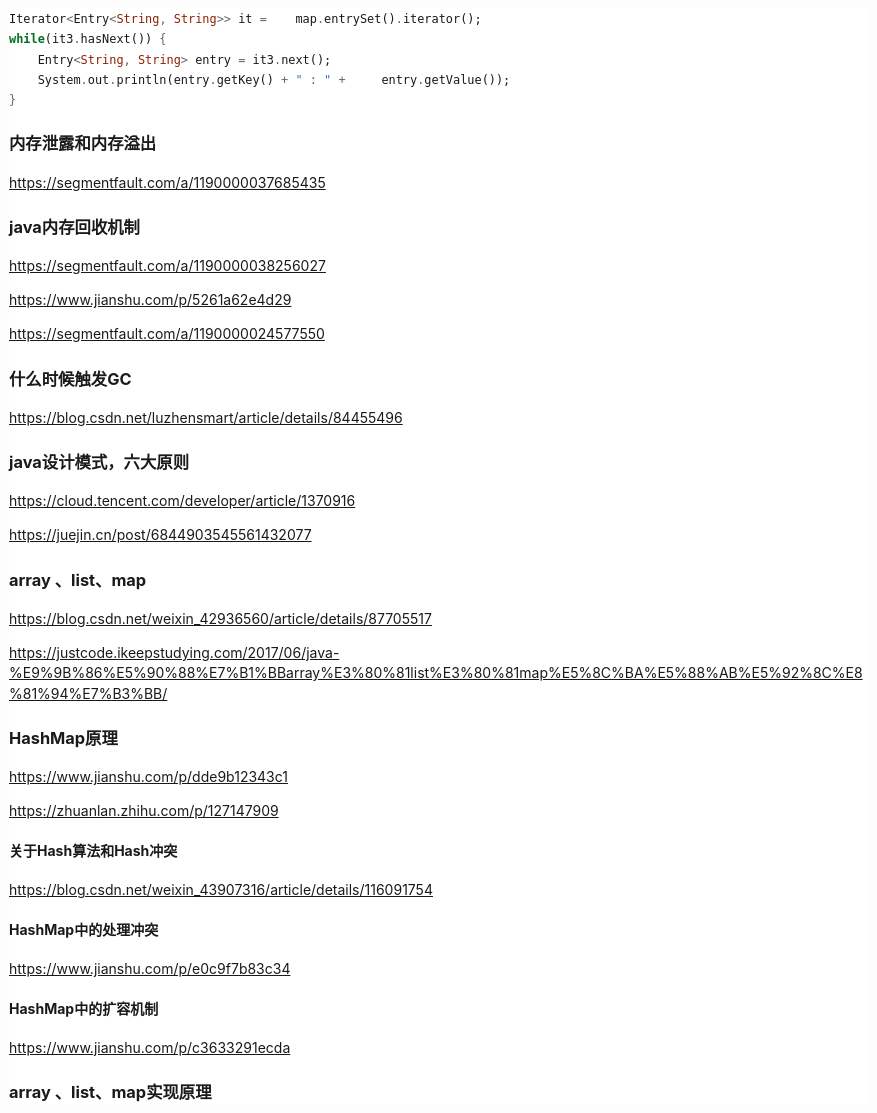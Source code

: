 ```dart
Iterator<Entry<String, String>> it =    map.entrySet().iterator();
while(it3.hasNext()) {
    Entry<String, String> entry = it3.next();
    System.out.println(entry.getKey() + " : " +     entry.getValue());
}
```

### 内存泄露和内存溢出 

https://segmentfault.com/a/1190000037685435

### java内存回收机制

https://segmentfault.com/a/1190000038256027

https://www.jianshu.com/p/5261a62e4d29

https://segmentfault.com/a/1190000024577550

### 什么时候触发GC

https://blog.csdn.net/luzhensmart/article/details/84455496

### java设计模式，六大原则

https://cloud.tencent.com/developer/article/1370916

https://juejin.cn/post/6844903545561432077

### array 、list、map

https://blog.csdn.net/weixin_42936560/article/details/87705517

https://justcode.ikeepstudying.com/2017/06/java-%E9%9B%86%E5%90%88%E7%B1%BBarray%E3%80%81list%E3%80%81map%E5%8C%BA%E5%88%AB%E5%92%8C%E8%81%94%E7%B3%BB/

### HashMap原理

https://www.jianshu.com/p/dde9b12343c1

https://zhuanlan.zhihu.com/p/127147909

 #### 关于Hash算法和Hash冲突

https://blog.csdn.net/weixin_43907316/article/details/116091754

#### HashMap中的处理冲突

https://www.jianshu.com/p/e0c9f7b83c34

#### HashMap中的扩容机制

https://www.jianshu.com/p/c3633291ecda

### array 、list、map实现原理
